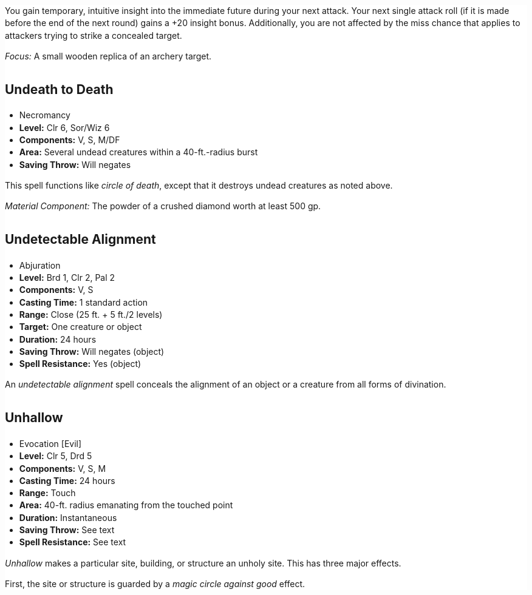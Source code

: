 You gain temporary, intuitive insight into the immediate future during
your next attack. Your next single attack roll (if it is made before the
end of the next round) gains a +20 insight bonus. Additionally, you are
not affected by the miss chance that applies to attackers trying to
strike a concealed target.

*Focus:* A small wooden replica of an archery target.

## Undeath to Death

-   Necromancy
-   **Level:** Clr 6, Sor/Wiz 6
-   **Components:** V, S, M/DF
-   **Area:** Several undead creatures within a 40-ft.-radius burst
-   **Saving Throw:** Will negates

This spell functions like *circle of death*, except that it destroys
undead creatures as noted above.

*Material Component:* The powder of a crushed diamond worth at least 500
gp.

## Undetectable Alignment

-   Abjuration
-   **Level:** Brd 1, Clr 2, Pal 2
-   **Components:** V, S
-   **Casting Time:** 1 standard action
-   **Range:** Close (25 ft. + 5 ft./2 levels)
-   **Target:** One creature or object
-   **Duration:** 24 hours
-   **Saving Throw:** Will negates (object)
-   **Spell Resistance:** Yes (object)

An *undetectable alignment* spell conceals the alignment of an object or
a creature from all forms of divination.

## Unhallow

-   Evocation \[Evil\]
-   **Level:** Clr 5, Drd 5
-   **Components:** V, S, M
-   **Casting Time:** 24 hours
-   **Range:** Touch
-   **Area:** 40-ft. radius emanating from the touched point
-   **Duration:** Instantaneous
-   **Saving Throw:** See text
-   **Spell Resistance:** See text

*Unhallow* makes a particular site, building, or structure an unholy
site. This has three major effects.

First, the site or structure is guarded by a *magic circle against good*
effect.
